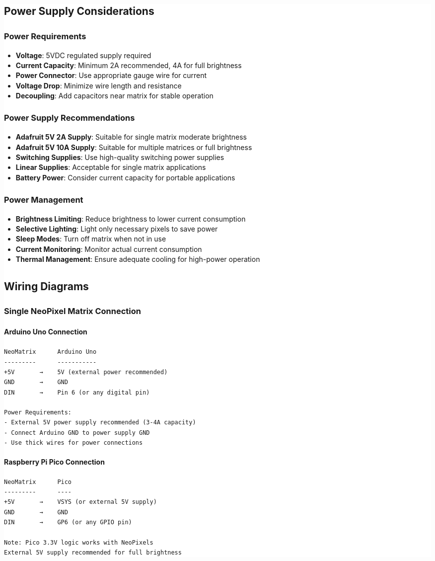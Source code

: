 ## Power Supply Considerations

### Power Requirements

- **Voltage**: 5VDC regulated supply required
- **Current Capacity**: Minimum 2A recommended, 4A for full brightness
- **Power Connector**: Use appropriate gauge wire for current
- **Voltage Drop**: Minimize wire length and resistance
- **Decoupling**: Add capacitors near matrix for stable operation

### Power Supply Recommendations

- **Adafruit 5V 2A Supply**: Suitable for single matrix moderate brightness
- **Adafruit 5V 10A Supply**: Suitable for multiple matrices or full brightness
- **Switching Supplies**: Use high-quality switching power supplies
- **Linear Supplies**: Acceptable for single matrix applications
- **Battery Power**: Consider current capacity for portable applications

### Power Management

- **Brightness Limiting**: Reduce brightness to lower current consumption
- **Selective Lighting**: Light only necessary pixels to save power
- **Sleep Modes**: Turn off matrix when not in use
- **Current Monitoring**: Monitor actual current consumption
- **Thermal Management**: Ensure adequate cooling for high-power operation

## Wiring Diagrams

### Single NeoPixel Matrix Connection

#### Arduino Uno Connection

```
NeoMatrix      Arduino Uno
---------      -----------
+5V       →    5V (external power recommended)
GND       →    GND
DIN       →    Pin 6 (or any digital pin)

Power Requirements:
- External 5V power supply recommended (3-4A capacity)
- Connect Arduino GND to power supply GND
- Use thick wires for power connections
```

#### Raspberry Pi Pico Connection

```
NeoMatrix      Pico
---------      ----
+5V       →    VSYS (or external 5V supply)
GND       →    GND
DIN       →    GP6 (or any GPIO pin)

Note: Pico 3.3V logic works with NeoPixels
External 5V supply recommended for full brightness
```
